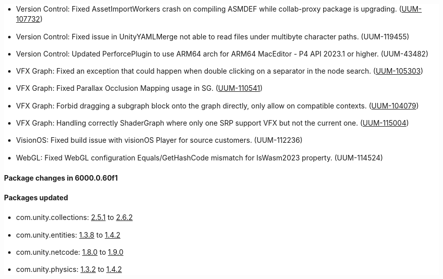 - Version Control: Fixed AssetImportWorkers crash on compiling ASMDEF while collab-proxy package is upgrading.
    ([UUM-107732](https://issuetracker.unity3d.com/issues/assetimportworkers-crash-when-asmdef-are-deleted))

- Version Control: Fixed issue in UnityYAMLMerge not able to read files under multibyte character paths.
    (UUM-119455)

- Version Control: Updated PerforcePlugin to use ARM64 arch for ARM64 MacEditor - P4 API 2023.1 or higher.
    (UUM-43482)

- VFX Graph: Fixed an exception that could happen when double clicking on a separator in the node search.
    ([UUM-105303](https://issuetracker.unity3d.com/issues/clicking-on-section-text-in-node-library-context-folder-throws-nullreferenceexception-errors))

- VFX Graph: Fixed Parallax Occlusion Mapping usage in SG.
    ([UUM-110541](https://issuetracker.unity3d.com/issues/parallax-occlusion-mapping-shadergraph-node-does-not-work-correctly-with-vfx-graph))

- VFX Graph: Forbid dragging a subgraph block onto the graph directly, only allow on compatible contexts.
    ([UUM-104079](https://issuetracker.unity3d.com/issues/subgraph-block-cannot-be-dragged-and-dropped-to-the-workspace-and-it-throws-errors))

- VFX Graph: Handling correctly ShaderGraph where only one SRP support VFX but not the current one.
    ([UUM-115004](https://issuetracker.unity3d.com/issues/vfx-is-not-being-compiled-when-unticking-support-vfx-graph-setting-when-both-urp-and-hdrp-are-used-as-active-targets))

- VisionOS: Fixed build issue with visionOS Player for source customers.
    (UUM-112236)

- WebGL: Fixed WebGL configuration Equals/GetHashCode mismatch for IsWasm2023 property.
    (UUM-114524)




#### Package changes in 6000.0.60f1

#### Packages updated

- com.unity.collections: [2.5.1](https://docs.unity3d.com/Packages/com.unity.collections@2.5//changelog/CHANGELOG.html) to [2.6.2](https://docs.unity3d.com/Packages/com.unity.collections@2.6//changelog/CHANGELOG.html)

- com.unity.entities: [1.3.8](https://docs.unity3d.com/Packages/com.unity.entities@1.3//changelog/CHANGELOG.html) to [1.4.2](https://docs.unity3d.com/Packages/com.unity.entities@1.4//changelog/CHANGELOG.html)

- com.unity.netcode: [1.8.0](https://docs.unity3d.com/Packages/com.unity.netcode@1.8//changelog/CHANGELOG.html) to [1.9.0](https://docs.unity3d.com/Packages/com.unity.netcode@1.9//changelog/CHANGELOG.html)

- com.unity.physics: [1.3.2](https://docs.unity3d.com/Packages/com.unity.physics@1.3//changelog/CHANGELOG.html) to [1.4.2](https://docs.unity3d.com/Packages/com.unity.physics@1.4//changelog/CHANGELOG.html)
